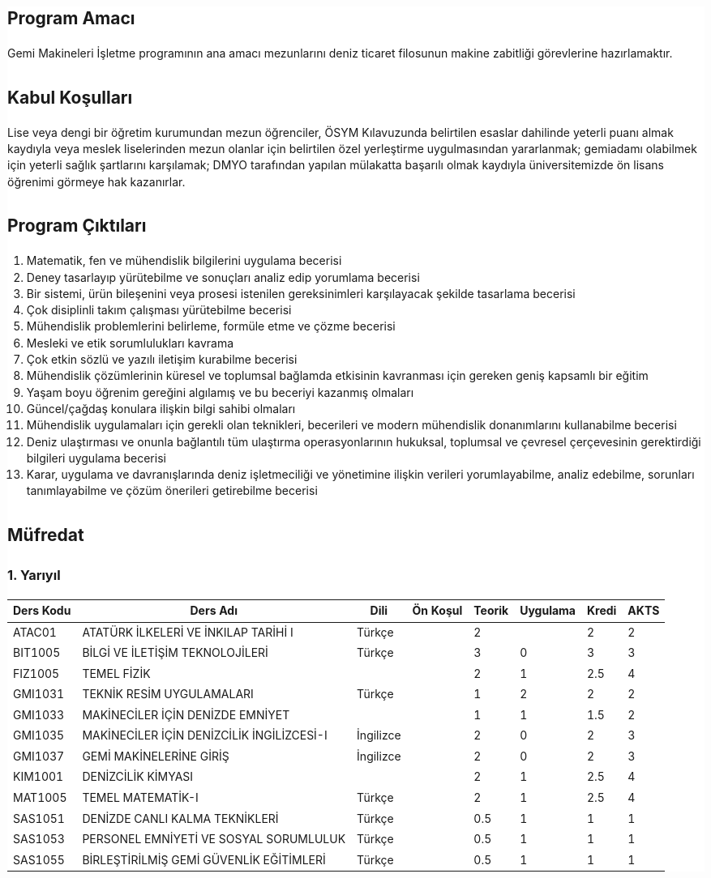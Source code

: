 ## Program Amacı

Gemi Makineleri İşletme programının ana amacı mezunlarını deniz ticaret filosunun makine zabitliği görevlerine hazırlamaktır.

## Kabul Koşulları

Lise veya dengi bir öğretim kurumundan mezun öğrenciler, ÖSYM Kılavuzunda belirtilen esaslar dahilinde yeterli puanı almak kaydıyla veya meslek liselerinden mezun olanlar için belirtilen özel yerleştirme uygulmasından yararlanmak; gemiadamı olabilmek için yeterli sağlık şartlarını karşılamak; DMYO tarafından yapılan mülakatta başarılı olmak kaydıyla üniversitemizde ön lisans öğrenimi görmeye hak kazanırlar.

## Program Çıktıları

1. Matematik, fen ve mühendislik bilgilerini uygulama becerisi
2. Deney tasarlayıp yürütebilme ve sonuçları analiz edip yorumlama becerisi
3. Bir sistemi, ürün bileşenini veya prosesi istenilen gereksinimleri karşılayacak şekilde tasarlama becerisi
4. Çok disiplinli takım çalışması yürütebilme becerisi
5. Mühendislik problemlerini belirleme, formüle etme ve çözme becerisi
6. Mesleki ve etik sorumlulukları kavrama
7. Çok etkin sözlü ve yazılı iletişim kurabilme becerisi
8. Mühendislik çözümlerinin küresel ve toplumsal bağlamda etkisinin kavranması için gereken geniş kapsamlı bir eğitim
9. Yaşam boyu öğrenim gereğini algılamış ve bu beceriyi kazanmış olmaları
10. Güncel/çağdaş konulara ilişkin bilgi sahibi olmaları
11. Mühendislik uygulamaları için gerekli olan teknikleri, becerileri ve modern mühendislik donanımlarını kullanabilme becerisi
12. Deniz ulaştırması ve onunla bağlantılı tüm ulaştırma operasyonlarının hukuksal, toplumsal ve çevresel çerçevesinin gerektirdiği bilgileri uygulama becerisi
13. Karar, uygulama ve davranışlarında deniz işletmeciliği ve yönetimine ilişkin verileri yorumlayabilme, analiz edebilme, sorunları tanımlayabilme ve çözüm önerileri getirebilme becerisi

## Müfredat

### 1. Yarıyıl

| Ders Kodu | Ders Adı | Dili | Ön Koşul | Teorik | Uygulama | Kredi | AKTS |
|-----------|----------|------|----------|--------|----------|-------|------|
| ATAC01 | ATATÜRK İLKELERİ VE İNKILAP TARİHİ I | Türkçe | | 2 | | 2 | 2 |
| BIT1005 | BİLGİ VE İLETİŞİM TEKNOLOJİLERİ | Türkçe | | 3 | 0 | 3 | 3 |
| FIZ1005 | TEMEL FİZİK | | | 2 | 1 | 2.5 | 4 |
| GMI1031 | TEKNİK RESİM UYGULAMALARI | Türkçe | | 1 | 2 | 2 | 2 |
| GMI1033 | MAKİNECİLER İÇİN DENİZDE EMNİYET | | | 1 | 1 | 1.5 | 2 |
| GMI1035 | MAKİNECİLER İÇİN DENİZCİLİK İNGİLİZCESİ-I | İngilizce | | 2 | 0 | 2 | 3 |
| GMI1037 | GEMİ MAKİNELERİNE GİRİŞ | İngilizce | | 2 | 0 | 2 | 3 |
| KIM1001 | DENİZCİLİK KİMYASI | | | 2 | 1 | 2.5 | 4 |
| MAT1005 | TEMEL MATEMATİK-I | Türkçe | | 2 | 1 | 2.5 | 4 |
| SAS1051 | DENİZDE CANLI KALMA TEKNİKLERİ | Türkçe | | 0.5 | 1 | 1 | 1 |
| SAS1053 | PERSONEL EMNİYETİ VE SOSYAL SORUMLULUK | Türkçe | | 0.5 | 1 | 1 | 1 |
| SAS1055 | BİRLEŞTİRİLMİŞ GEMİ GÜVENLİK EĞİTİMLERİ | Türkçe | | 0.5 | 1 | 1 | 1 |
